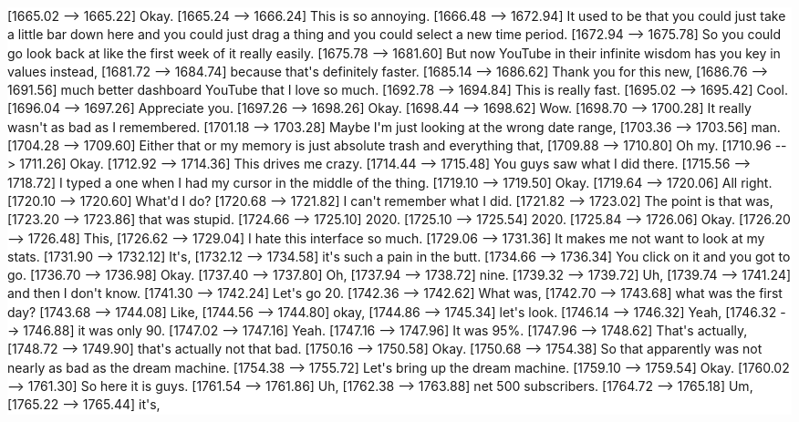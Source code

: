 [1665.02 --> 1665.22]  Okay.
[1665.24 --> 1666.24]  This is so annoying.
[1666.48 --> 1672.94]  It used to be that you could just take a little bar down here and you could just drag a thing and you could select a new time period.
[1672.94 --> 1675.78]  So you could go look back at like the first week of it really easily.
[1675.78 --> 1681.60]  But now YouTube in their infinite wisdom has you key in values instead,
[1681.72 --> 1684.74]  because that's definitely faster.
[1685.14 --> 1686.62]  Thank you for this new,
[1686.76 --> 1691.56]  much better dashboard YouTube that I love so much.
[1692.78 --> 1694.84]  This is really fast.
[1695.02 --> 1695.42]  Cool.
[1696.04 --> 1697.26]  Appreciate you.
[1697.26 --> 1698.26]  Okay.
[1698.44 --> 1698.62]  Wow.
[1698.70 --> 1700.28]  It really wasn't as bad as I remembered.
[1701.18 --> 1703.28]  Maybe I'm just looking at the wrong date range,
[1703.36 --> 1703.56]  man.
[1704.28 --> 1709.60]  Either that or my memory is just absolute trash and everything that,
[1709.88 --> 1710.80]  Oh my.
[1710.96 --> 1711.26]  Okay.
[1712.92 --> 1714.36]  This drives me crazy.
[1714.44 --> 1715.48]  You guys saw what I did there.
[1715.56 --> 1718.72]  I typed a one when I had my cursor in the middle of the thing.
[1719.10 --> 1719.50]  Okay.
[1719.64 --> 1720.06]  All right.
[1720.10 --> 1720.60]  What'd I do?
[1720.68 --> 1721.82]  I can't remember what I did.
[1721.82 --> 1723.02]  The point is that was,
[1723.20 --> 1723.86]  that was stupid.
[1724.66 --> 1725.10]  2020.
[1725.10 --> 1725.54]  2020.
[1725.84 --> 1726.06]  Okay.
[1726.20 --> 1726.48]  This,
[1726.62 --> 1729.04]  I hate this interface so much.
[1729.06 --> 1731.36]  It makes me not want to look at my stats.
[1731.90 --> 1732.12]  It's,
[1732.12 --> 1734.58]  it's such a pain in the butt.
[1734.66 --> 1736.34]  You click on it and you got to go.
[1736.70 --> 1736.98]  Okay.
[1737.40 --> 1737.80]  Oh,
[1737.94 --> 1738.72]  nine.
[1739.32 --> 1739.72]  Uh,
[1739.74 --> 1741.24]  and then I don't know.
[1741.30 --> 1742.24]  Let's go 20.
[1742.36 --> 1742.62]  What was,
[1742.70 --> 1743.68]  what was the first day?
[1743.68 --> 1744.08]  Like,
[1744.56 --> 1744.80]  okay,
[1744.86 --> 1745.34]  let's look.
[1746.14 --> 1746.32]  Yeah,
[1746.32 --> 1746.88]  it was only 90.
[1747.02 --> 1747.16]  Yeah.
[1747.16 --> 1747.96]  It was 95%.
[1747.96 --> 1748.62]  That's actually,
[1748.72 --> 1749.90]  that's actually not that bad.
[1750.16 --> 1750.58]  Okay.
[1750.68 --> 1754.38]  So that apparently was not nearly as bad as the dream machine.
[1754.38 --> 1755.72]  Let's bring up the dream machine.
[1759.10 --> 1759.54]  Okay.
[1760.02 --> 1761.30]  So here it is guys.
[1761.54 --> 1761.86]  Uh,
[1762.38 --> 1763.88]  net 500 subscribers.
[1764.72 --> 1765.18]  Um,
[1765.22 --> 1765.44]  it's,